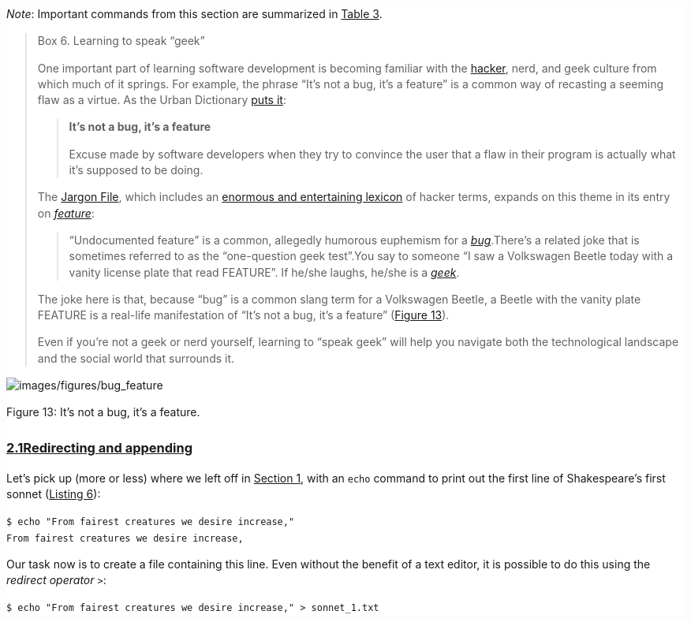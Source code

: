 *Note*: Important commands from this section are summarized in [Table 3](https://www.learnenough.com/command-line-tutorial#table-manipulating_files).

> Box 6. Learning to speak “geek”
>
> One important part of learning software development is becoming familiar with the [hacker](http://www.catb.org/~esr/faqs/hacker-howto.html), nerd, and geek culture from which much of it springs. For example, the phrase “It’s not a bug, it’s a feature” is a common way of recasting a seeming flaw as a virtue. As the Urban Dictionary [puts it](http://www.urbandictionary.com/define.php?term=It%27s+not+a+bug%2C+it%27s+a+feature&defid=6751775):
>
> > **It’s not a bug, it’s a feature**
> >
> > Excuse made by software developers when they try to convince the user that a flaw in their program is actually what it’s supposed to be doing.
>
> The [Jargon File](http://www.catb.org/jargon/html/), which includes an [enormous and entertaining lexicon](http://www.catb.org/jargon/html/go01.html) of hacker terms, expands on this theme in its entry on [*feature*](http://www.catb.org/jargon/html/F/feature.html):
>
> > “Undocumented feature” is a common, allegedly humorous euphemism for a [*bug*](http://www.catb.org/jargon/html/B/bug.html).There’s a related joke that is sometimes referred to as the “one-question geek test”.You say to someone “I saw a Volkswagen Beetle today with a vanity license plate that read FEATURE”. If he/she laughs, he/she is a [*geek*](http://www.catb.org/jargon/html/G/geek.html).
>
> The joke here is that, because “bug” is a common slang term for a Volkswagen Beetle, a Beetle with the vanity plate FEATURE is a real-life manifestation of “It’s not a bug, it’s a feature” ([Figure 13](https://www.learnenough.com/command-line-tutorial#fig-bug_feature)).
>
> Even if you’re not a geek or nerd yourself, learning to “speak geek” will help you navigate both the technological landscape and the social world that surrounds it.
>

![images/figures/bug_feature](https://ws3.sinaimg.cn/large/006tNc79gy1fm6uhrm88hj30dw0900x9.jpg)

Figure 13: It’s not a bug, it’s a feature.

### [2.1Redirecting and appending](https://www.learnenough.com/command-line-tutorial#sec-redirecting_and_appending)

Let’s pick up (more or less) where we left off in [Section 1](https://www.learnenough.com/command-line-tutorial#sec-basics), with an `echo` command to print out the first line of Shakespeare’s first sonnet ([Listing 6](https://www.learnenough.com/command-line-tutorial#code-sonnet_1)):

```
$ echo "From fairest creatures we desire increase,"
From fairest creatures we desire increase,

```

Our task now is to create a file containing this line. Even without the benefit of a text editor, it is possible to do this using the *redirect operator* `>`:

```
$ echo "From fairest creatures we desire increase," > sonnet_1.txt

```
